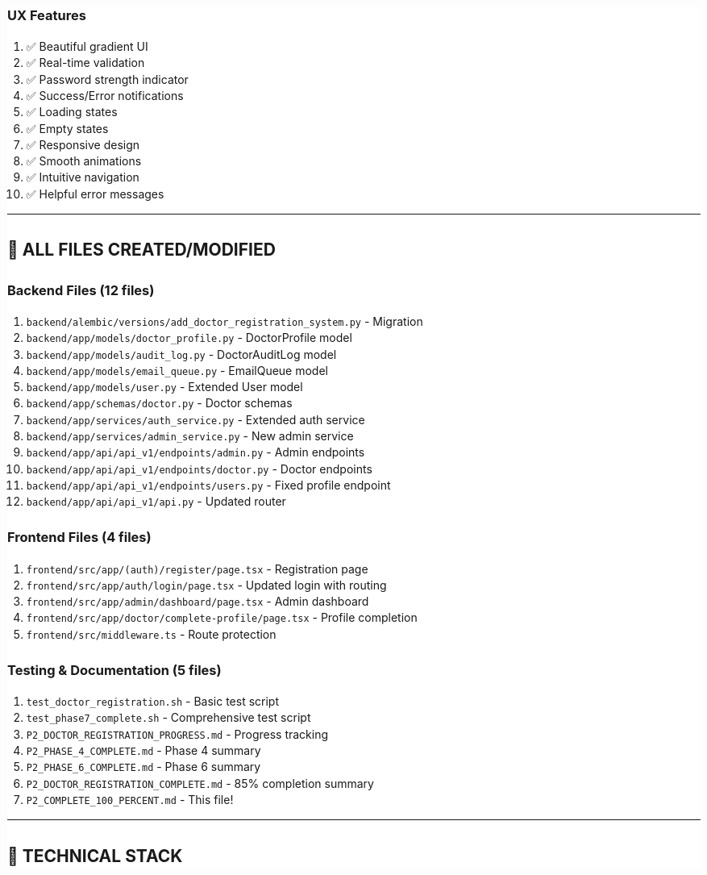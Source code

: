 ### **UX Features**
1. ✅ Beautiful gradient UI
2. ✅ Real-time validation
3. ✅ Password strength indicator
4. ✅ Success/Error notifications
5. ✅ Loading states
6. ✅ Empty states
7. ✅ Responsive design
8. ✅ Smooth animations
9. ✅ Intuitive navigation
10. ✅ Helpful error messages

---

## 📁 **ALL FILES CREATED/MODIFIED**

### **Backend Files (12 files)**
1. `backend/alembic/versions/add_doctor_registration_system.py` - Migration
2. `backend/app/models/doctor_profile.py` - DoctorProfile model
3. `backend/app/models/audit_log.py` - DoctorAuditLog model
4. `backend/app/models/email_queue.py` - EmailQueue model
5. `backend/app/models/user.py` - Extended User model
6. `backend/app/schemas/doctor.py` - Doctor schemas
7. `backend/app/services/auth_service.py` - Extended auth service
8. `backend/app/services/admin_service.py` - New admin service
9. `backend/app/api/api_v1/endpoints/admin.py` - Admin endpoints
10. `backend/app/api/api_v1/endpoints/doctor.py` - Doctor endpoints
11. `backend/app/api/api_v1/endpoints/users.py` - Fixed profile endpoint
12. `backend/app/api/api_v1/api.py` - Updated router

### **Frontend Files (4 files)**
1. `frontend/src/app/(auth)/register/page.tsx` - Registration page
2. `frontend/src/app/auth/login/page.tsx` - Updated login with routing
3. `frontend/src/app/admin/dashboard/page.tsx` - Admin dashboard
4. `frontend/src/app/doctor/complete-profile/page.tsx` - Profile completion
5. `frontend/src/middleware.ts` - Route protection

### **Testing & Documentation (5 files)**
1. `test_doctor_registration.sh` - Basic test script
2. `test_phase7_complete.sh` - Comprehensive test script
3. `P2_DOCTOR_REGISTRATION_PROGRESS.md` - Progress tracking
4. `P2_PHASE_4_COMPLETE.md` - Phase 4 summary
5. `P2_PHASE_6_COMPLETE.md` - Phase 6 summary
6. `P2_DOCTOR_REGISTRATION_COMPLETE.md` - 85% completion summary
7. `P2_COMPLETE_100_PERCENT.md` - This file!

---

## 🔧 **TECHNICAL STACK**
